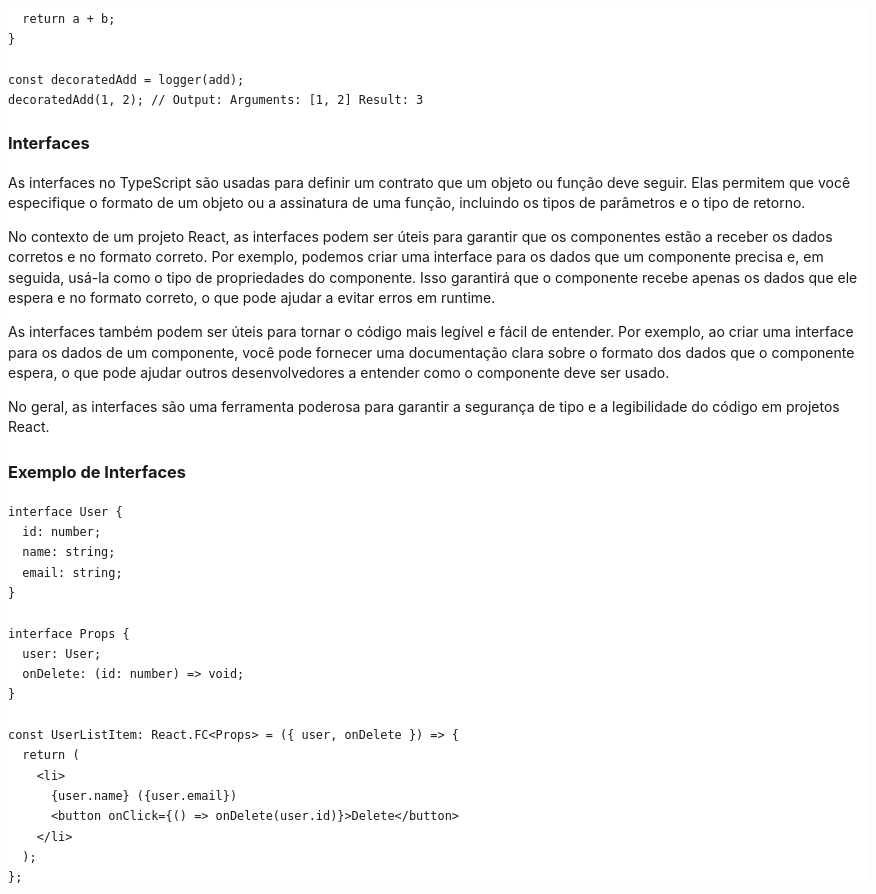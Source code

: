 ```TS
  return a + b;
}

const decoratedAdd = logger(add);
decoratedAdd(1, 2); // Output: Arguments: [1, 2] Result: 3

```

### Interfaces
As interfaces no TypeScript são usadas para definir um contrato que um objeto ou função deve seguir. Elas permitem que você especifique o formato de um objeto ou a assinatura de uma função, incluindo os tipos de parâmetros e o tipo de retorno.

No contexto de um projeto React, as interfaces podem ser úteis para garantir que os componentes estão a receber os dados corretos e no formato correto. Por exemplo, podemos criar uma interface para os dados que um componente precisa e, em seguida, usá-la como o tipo de propriedades do componente. Isso garantirá que o componente recebe apenas os dados que ele espera e no formato correto, o que pode ajudar a evitar erros em runtime.

As interfaces também podem ser úteis para tornar o código mais legível e fácil de entender. Por exemplo, ao criar uma interface para os dados de um componente, você pode fornecer uma documentação clara sobre o formato dos dados que o componente espera, o que pode ajudar outros desenvolvedores a entender como o componente deve ser usado.

No geral, as interfaces são uma ferramenta poderosa para garantir a segurança de tipo e a legibilidade do código em projetos React.

### Exemplo de Interfaces
```TSX
interface User {
  id: number;
  name: string;
  email: string;
}

interface Props {
  user: User;
  onDelete: (id: number) => void;
}

const UserListItem: React.FC<Props> = ({ user, onDelete }) => {
  return (
    <li>
      {user.name} ({user.email})
      <button onClick={() => onDelete(user.id)}>Delete</button>
    </li>
  );
};
```